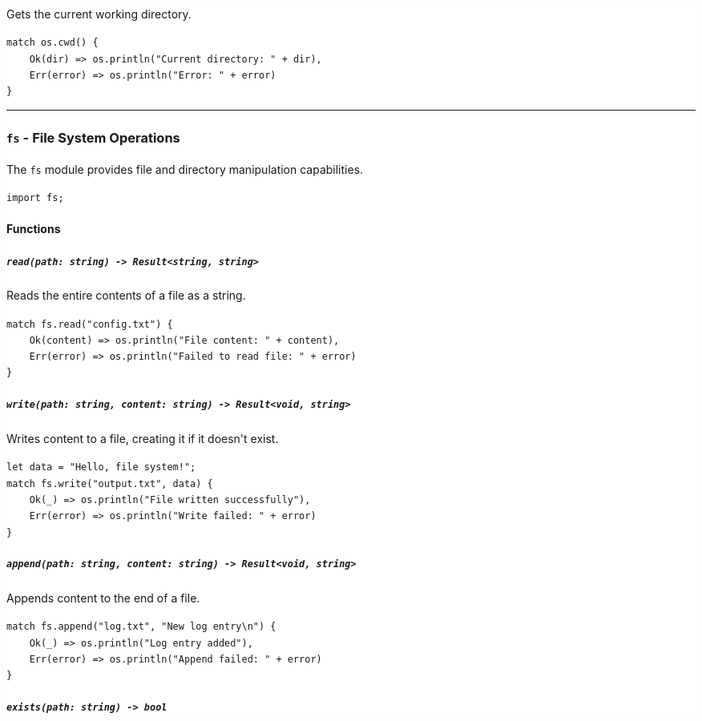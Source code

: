 Gets the current working directory.

```cyl
match os.cwd() {
    Ok(dir) => os.println("Current directory: " + dir),
    Err(error) => os.println("Error: " + error)
}
```

---

### `fs` - File System Operations

The `fs` module provides file and directory manipulation capabilities.

```cyl
import fs;
```

#### Functions

##### `read(path: string) -> Result<string, string>`

Reads the entire contents of a file as a string.

```cyl
match fs.read("config.txt") {
    Ok(content) => os.println("File content: " + content),
    Err(error) => os.println("Failed to read file: " + error)
}
```

##### `write(path: string, content: string) -> Result<void, string>`

Writes content to a file, creating it if it doesn't exist.

```cyl
let data = "Hello, file system!";
match fs.write("output.txt", data) {
    Ok(_) => os.println("File written successfully"),
    Err(error) => os.println("Write failed: " + error)
}
```

##### `append(path: string, content: string) -> Result<void, string>`

Appends content to the end of a file.

```cyl
match fs.append("log.txt", "New log entry\n") {
    Ok(_) => os.println("Log entry added"),
    Err(error) => os.println("Append failed: " + error)
}
```

##### `exists(path: string) -> bool`

